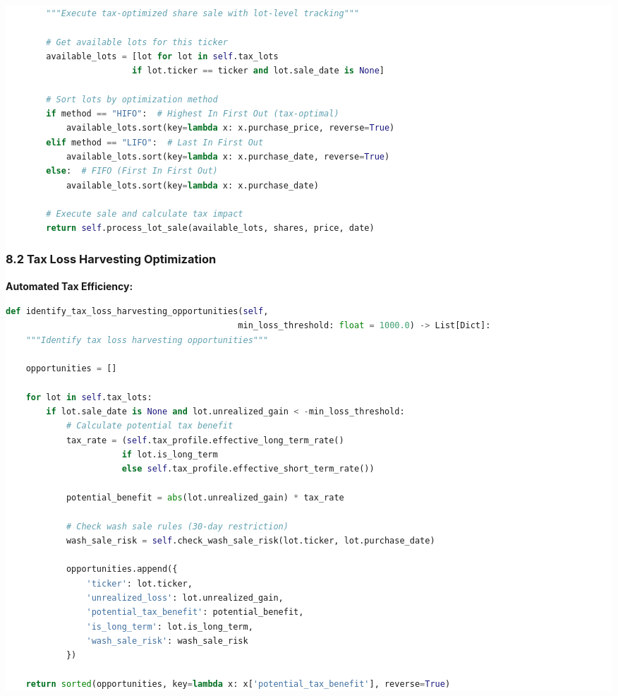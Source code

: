 ```python
        """Execute tax-optimized share sale with lot-level tracking"""
        
        # Get available lots for this ticker
        available_lots = [lot for lot in self.tax_lots 
                         if lot.ticker == ticker and lot.sale_date is None]
        
        # Sort lots by optimization method
        if method == "HIFO":  # Highest In First Out (tax-optimal)
            available_lots.sort(key=lambda x: x.purchase_price, reverse=True)
        elif method == "LIFO":  # Last In First Out
            available_lots.sort(key=lambda x: x.purchase_date, reverse=True)
        else:  # FIFO (First In First Out)
            available_lots.sort(key=lambda x: x.purchase_date)
        
        # Execute sale and calculate tax impact
        return self.process_lot_sale(available_lots, shares, price, date)
```

### 8.2 Tax Loss Harvesting Optimization

**Automated Tax Efficiency:**
```python
def identify_tax_loss_harvesting_opportunities(self, 
                                              min_loss_threshold: float = 1000.0) -> List[Dict]:
    """Identify tax loss harvesting opportunities"""
    
    opportunities = []
    
    for lot in self.tax_lots:
        if lot.sale_date is None and lot.unrealized_gain < -min_loss_threshold:
            # Calculate potential tax benefit
            tax_rate = (self.tax_profile.effective_long_term_rate() 
                       if lot.is_long_term 
                       else self.tax_profile.effective_short_term_rate())
            
            potential_benefit = abs(lot.unrealized_gain) * tax_rate
            
            # Check wash sale rules (30-day restriction)
            wash_sale_risk = self.check_wash_sale_risk(lot.ticker, lot.purchase_date)
            
            opportunities.append({
                'ticker': lot.ticker,
                'unrealized_loss': lot.unrealized_gain,
                'potential_tax_benefit': potential_benefit,
                'is_long_term': lot.is_long_term,
                'wash_sale_risk': wash_sale_risk
            })
    
    return sorted(opportunities, key=lambda x: x['potential_tax_benefit'], reverse=True)
```
